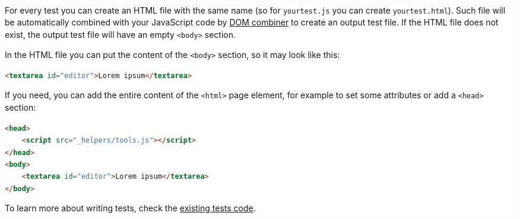 For every test you can create an HTML file with the same name (so for `yourtest.js` you can create `yourtest.html`). Such file will be automatically combined with your JavaScript code by [DOM combiner](https://github.com/benderjs/dom-combiner) to create an output test file. If the HTML file does not exist, the output test file will have an empty `<body>` section.

In the HTML file you can put the content of the `<body>` section, so it may look like this:

``` html
<textarea id="editor">Lorem ipsum</textarea>
```

If you need, you can add the entire content of the `<html>` page element, for example to set some attributes or add a `<head>` section:

``` html
<head>
    <script src="_helpers/tools.js"></script>
</head>
<body>
    <textarea id="editor">Lorem ipsum</textarea>
</body>
```

To learn more about writing tests, check the [existing tests code](https://github.com/ckeditor/ckeditor4/tree/master/tests).
